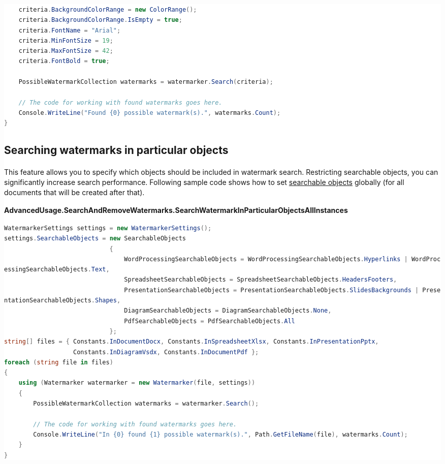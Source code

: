 ```csharp
    criteria.BackgroundColorRange = new ColorRange();
    criteria.BackgroundColorRange.IsEmpty = true;
    criteria.FontName = "Arial";
    criteria.MinFontSize = 19;
    criteria.MaxFontSize = 42;
    criteria.FontBold = true;

    PossibleWatermarkCollection watermarks = watermarker.Search(criteria);

    // The code for working with found watermarks goes here.
    Console.WriteLine("Found {0} possible watermark(s).", watermarks.Count);
}
```

## Searching watermarks in particular objects

This feature allows you to specify which objects should be included in watermark search. Restricting searchable objects, you can significantly increase search performance. Following sample code shows how to set [searchable objects](https://apireference.groupdocs.com/net/watermark/groupdocs.watermark/watermarkersettings/properties/searchableobjects) globally (for all documents that will be created after that).

**AdvancedUsage.SearchAndRemoveWatermarks.SearchWatermarkInParticularObjectsAllInstances**

```csharp
WatermarkerSettings settings = new WatermarkerSettings();
settings.SearchableObjects = new SearchableObjects
                             {
                                 WordProcessingSearchableObjects = WordProcessingSearchableObjects.Hyperlinks | WordProcessingSearchableObjects.Text,
                                 SpreadsheetSearchableObjects = SpreadsheetSearchableObjects.HeadersFooters,
                                 PresentationSearchableObjects = PresentationSearchableObjects.SlidesBackgrounds | PresentationSearchableObjects.Shapes,
                                 DiagramSearchableObjects = DiagramSearchableObjects.None,
                                 PdfSearchableObjects = PdfSearchableObjects.All
                             };
string[] files = { Constants.InDocumentDocx, Constants.InSpreadsheetXlsx, Constants.InPresentationPptx,
                   Constants.InDiagramVsdx, Constants.InDocumentPdf };
foreach (string file in files)
{
    using (Watermarker watermarker = new Watermarker(file, settings))
    {
        PossibleWatermarkCollection watermarks = watermarker.Search();

        // The code for working with found watermarks goes here.
        Console.WriteLine("In {0} found {1} possible watermark(s).", Path.GetFileName(file), watermarks.Count);
    }
}
```
